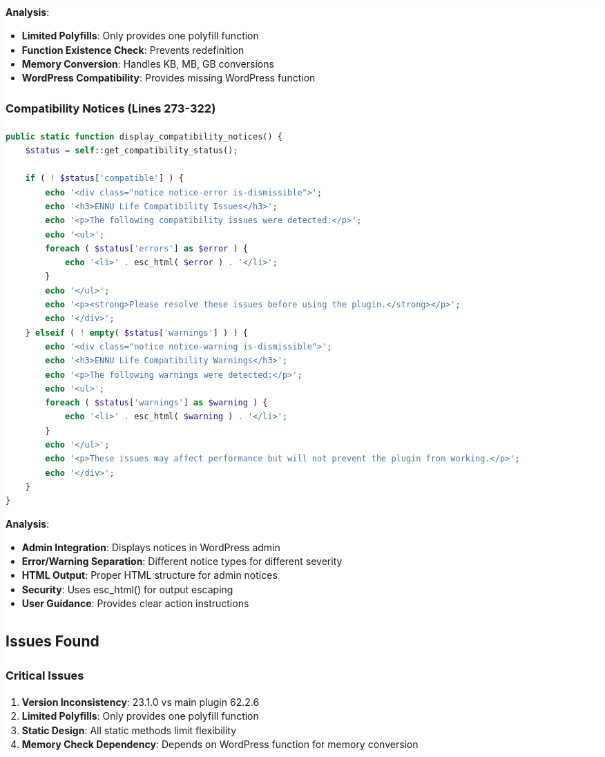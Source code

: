 **Analysis**:
- **Limited Polyfills**: Only provides one polyfill function
- **Function Existence Check**: Prevents redefinition
- **Memory Conversion**: Handles KB, MB, GB conversions
- **WordPress Compatibility**: Provides missing WordPress function

### Compatibility Notices (Lines 273-322)
```php
public static function display_compatibility_notices() {
	$status = self::get_compatibility_status();
	
	if ( ! $status['compatible'] ) {
		echo '<div class="notice notice-error is-dismissible">';
		echo '<h3>ENNU Life Compatibility Issues</h3>';
		echo '<p>The following compatibility issues were detected:</p>';
		echo '<ul>';
		foreach ( $status['errors'] as $error ) {
			echo '<li>' . esc_html( $error ) . '</li>';
		}
		echo '</ul>';
		echo '<p><strong>Please resolve these issues before using the plugin.</strong></p>';
		echo '</div>';
	} elseif ( ! empty( $status['warnings'] ) ) {
		echo '<div class="notice notice-warning is-dismissible">';
		echo '<h3>ENNU Life Compatibility Warnings</h3>';
		echo '<p>The following warnings were detected:</p>';
		echo '<ul>';
		foreach ( $status['warnings'] as $warning ) {
			echo '<li>' . esc_html( $warning ) . '</li>';
		}
		echo '</ul>';
		echo '<p>These issues may affect performance but will not prevent the plugin from working.</p>';
		echo '</div>';
	}
}
```

**Analysis**:
- **Admin Integration**: Displays notices in WordPress admin
- **Error/Warning Separation**: Different notice types for different severity
- **HTML Output**: Proper HTML structure for admin notices
- **Security**: Uses esc_html() for output escaping
- **User Guidance**: Provides clear action instructions

## Issues Found

### Critical Issues
1. **Version Inconsistency**: 23.1.0 vs main plugin 62.2.6
2. **Limited Polyfills**: Only provides one polyfill function
3. **Static Design**: All static methods limit flexibility
4. **Memory Check Dependency**: Depends on WordPress function for memory conversion
